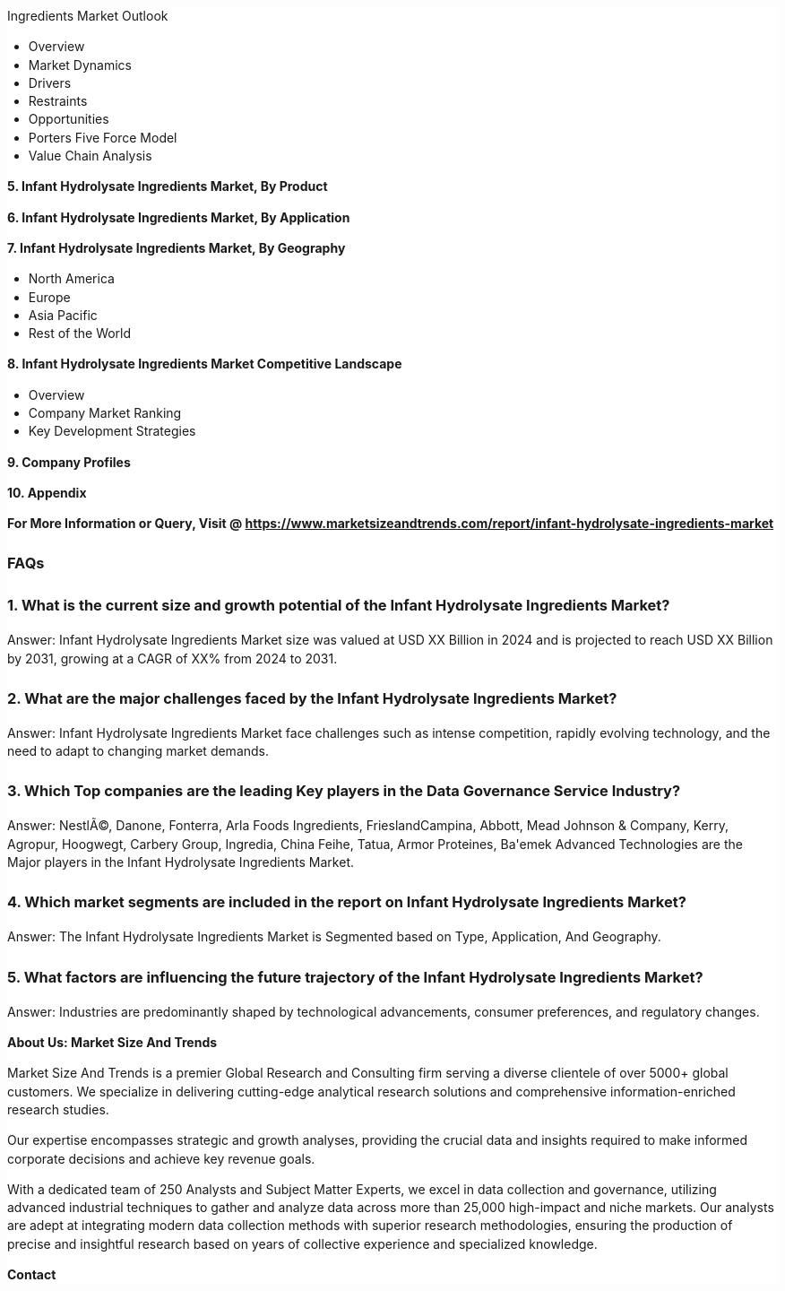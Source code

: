 Ingredients Market Outlook</span></strong></p></div><div class="" data-test-id=""><ul><li><span class="">Overview</span></li><li><span class="">Market Dynamics</span></li><li><span class="">Drivers</span></li><li><span class="">Restraints</span></li><li><span class="">Opportunities</span></li><li><span class="">Porters Five Force Model</span></li><li><span class="">Value Chain Analysis</span></li></ul></div><div class="" data-test-id=""><p><strong><span class="">5. Infant Hydrolysate Ingredients Market, By Product</span></strong></p></div><div class="" data-test-id=""><p><strong><span class="">6. Infant Hydrolysate Ingredients Market, By Application</span></strong></p></div><div class="" data-test-id=""><p><strong><span class="">7. Infant Hydrolysate Ingredients Market, By Geography</span></strong></p></div><div class="" data-test-id=""><ul><li><span class="">North America</span></li><li><span class="">Europe</span></li><li><span class="">Asia Pacific</span></li><li><span class="">Rest of the World</span></li></ul></div><div class="" data-test-id=""><p><strong><span class="">8. Infant Hydrolysate Ingredients Market Competitive Landscape</span></strong></p></div><div class="" data-test-id=""><ul><li><span class="">Overview</span></li><li><span class="">Company Market Ranking</span></li><li><span class="">Key Development Strategies</span></li></ul></div><div class="" data-test-id=""><p><strong><span class="">9. Company Profiles</span></strong></p></div><div class="" data-test-id=""><p><strong><span class="">10. Appendix</span></strong></p></div><div class="" data-test-id=""><p><strong><span class="">For More Information or Query, Visit @ <a href="https://www.marketsizeandtrends.com/report/infant-hydrolysate-ingredients-market" target="_blank">https://www.marketsizeandtrends.com/report/infant-hydrolysate-ingredients-market</a></span></strong></p></div><div class="" data-test-id=""><div class="article-main__content" data-test-id="publishing-text-block"><h3><strong><span class="">FAQs</span></strong></h3></div><div class="article-main__content" data-test-id="publishing-text-block"><h3><span class="">1. What is the current size and growth potential of the Infant Hydrolysate Ingredients Market?</span></h3></div><div class="article-main__content" data-test-id="publishing-text-block"><p><span class="font-[700]">Answer</span><span class="">: Infant Hydrolysate Ingredients Market size was valued at USD XX Billion in 2024 and is projected to reach USD XX Billion by 2031, growing at a CAGR of XX% from 2024 to 2031.</span></p></div><div class="article-main__content" data-test-id="publishing-text-block"><h3><span class="">2. What are the major challenges faced by the Infant Hydrolysate Ingredients Market?</span></h3></div><div class="article-main__content" data-test-id="publishing-text-block"><p><span class="font-[700]">Answer</span><span class="">: Infant Hydrolysate Ingredients Market face challenges such as intense competition, rapidly evolving technology, and the need to adapt to changing market demands.</span></p></div><div class="article-main__content" data-test-id="publishing-text-block"><h3><span class="">3. Which Top companies are the leading Key players in the Data Governance Service Industry?</span></h3></div><div class="article-main__content" data-test-id="publishing-text-block"><p><span class="font-[700]">Answer</span><span class="">: NestlÃ©, Danone, Fonterra, Arla Foods Ingredients, FrieslandCampina, Abbott, Mead Johnson & Company, Kerry, Agropur, Hoogwegt, Carbery Group, Ingredia, China Feihe, Tatua, Armor Proteines, Ba'emek Advanced Technologies are the Major players in the Infant Hydrolysate Ingredients Market.</span></p></div><div class="article-main__content" data-test-id="publishing-text-block"><h3><span class="">4. Which market segments are included in the report on Infant Hydrolysate Ingredients Market?</span></h3></div><div class="article-main__content" data-test-id="publishing-text-block"><p><span class="font-[700]">Answer</span><span class="">: The Infant Hydrolysate Ingredients Market is Segmented based on Type, Application, And Geography.</span></p></div><div class="article-main__content" data-test-id="publishing-text-block"><h3><span class="">5. What factors are influencing the future trajectory of the Infant Hydrolysate Ingredients Market?</span></h3></div><div class="article-main__content" data-test-id="publishing-text-block"><p><span class="font-[700]">Answer:</span><span class="">&nbsp;Industries are predominantly shaped by technological advancements, consumer preferences, and regulatory changes.</span></p></div><p><strong><span class="">About Us: Market Size And Trends</span></strong></p></div><div class="" data-test-id=""><p><span class="">Market Size And Trends is a premier Global Research and Consulting firm serving a diverse clientele of over 5000+ global customers. We specialize in delivering cutting-edge analytical research solutions and comprehensive information-enriched research studies.</span></p></div><div class="" data-test-id=""><p><span class="">Our expertise encompasses strategic and growth analyses, providing the crucial data and insights required to make informed corporate decisions and achieve key revenue goals.</span></p></div><div class="" data-test-id=""><p><span class="">With a dedicated team of 250 Analysts and Subject Matter Experts, we excel in data collection and governance, utilizing advanced industrial techniques to gather and analyze data across more than 25,000 high-impact and niche markets. Our analysts are adept at integrating modern data collection methods with superior research methodologies, ensuring the production of precise and insightful research based on years of collective experience and specialized knowledge.</span></p></div><div class="" data-test-id=""><p><strong><span class="">Contact